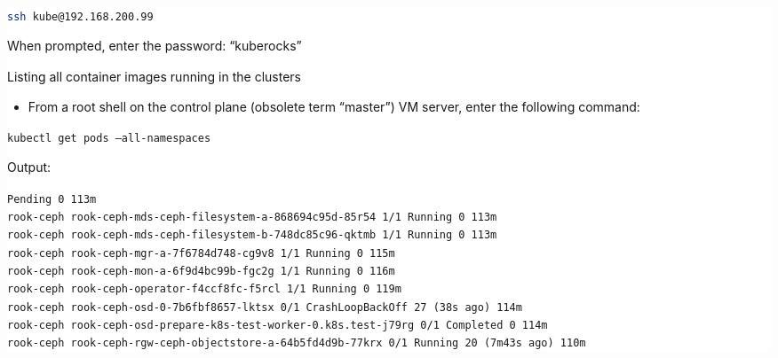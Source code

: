 ```bash
ssh kube@192.168.200.99
```
When prompted, enter the password: “kuberocks”

Listing all container images running in the clusters

* From a root shell on the control plane (obsolete term “master”) VM server, enter the following command:
```bash
kubectl get pods –all-namespaces
```

Output:

    Pending 0 113m
    rook-ceph rook-ceph-mds-ceph-filesystem-a-868694c95d-85r54 1/1 Running 0 113m
    rook-ceph rook-ceph-mds-ceph-filesystem-b-748dc85c96-qktmb 1/1 Running 0 113m
    rook-ceph rook-ceph-mgr-a-7f6784d748-cg9v8 1/1 Running 0 115m
    rook-ceph rook-ceph-mon-a-6f9d4bc99b-fgc2g 1/1 Running 0 116m
    rook-ceph rook-ceph-operator-f4ccf8fc-f5rcl 1/1 Running 0 119m
    rook-ceph rook-ceph-osd-0-7b6fbf8657-lktsx 0/1 CrashLoopBackOff 27 (38s ago) 114m
    rook-ceph rook-ceph-osd-prepare-k8s-test-worker-0.k8s.test-j79rg 0/1 Completed 0 114m
    rook-ceph rook-ceph-rgw-ceph-objectstore-a-64b5fd4d9b-77krx 0/1 Running 20 (7m43s ago) 110m
